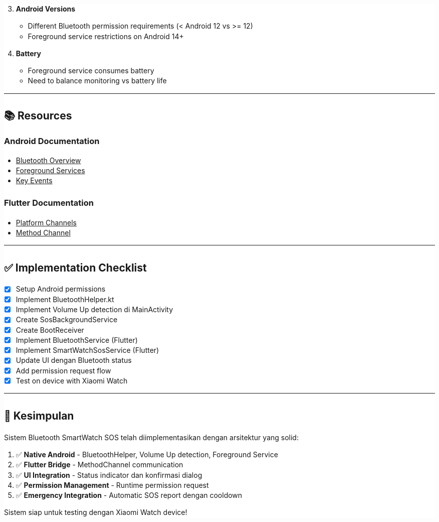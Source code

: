3. **Android Versions**

   - Different Bluetooth permission requirements (< Android 12 vs >= 12)
   - Foreground service restrictions on Android 14+

4. **Battery**
   - Foreground service consumes battery
   - Need to balance monitoring vs battery life

---

## 📚 Resources

### Android Documentation

- [Bluetooth Overview](https://developer.android.com/guide/topics/connectivity/bluetooth)
- [Foreground Services](https://developer.android.com/guide/components/foreground-services)
- [Key Events](https://developer.android.com/reference/android/view/KeyEvent)

### Flutter Documentation

- [Platform Channels](https://flutter.dev/docs/development/platform-integration/platform-channels)
- [Method Channel](https://api.flutter.dev/flutter/services/MethodChannel-class.html)

---

## ✅ Implementation Checklist

- [x] Setup Android permissions
- [x] Implement BluetoothHelper.kt
- [x] Implement Volume Up detection di MainActivity
- [x] Create SosBackgroundService
- [x] Create BootReceiver
- [x] Implement BluetoothService (Flutter)
- [x] Implement SmartWatchSosService (Flutter)
- [x] Update UI dengan Bluetooth status
- [x] Add permission request flow
- [x] Test on device with Xiaomi Watch

---

## 🎯 Kesimpulan

Sistem Bluetooth SmartWatch SOS telah diimplementasikan dengan arsitektur yang solid:

1. ✅ **Native Android** - BluetoothHelper, Volume Up detection, Foreground Service
2. ✅ **Flutter Bridge** - MethodChannel communication
3. ✅ **UI Integration** - Status indicator dan konfirmasi dialog
4. ✅ **Permission Management** - Runtime permission request
5. ✅ **Emergency Integration** - Automatic SOS report dengan cooldown

Sistem siap untuk testing dengan Xiaomi Watch device!
